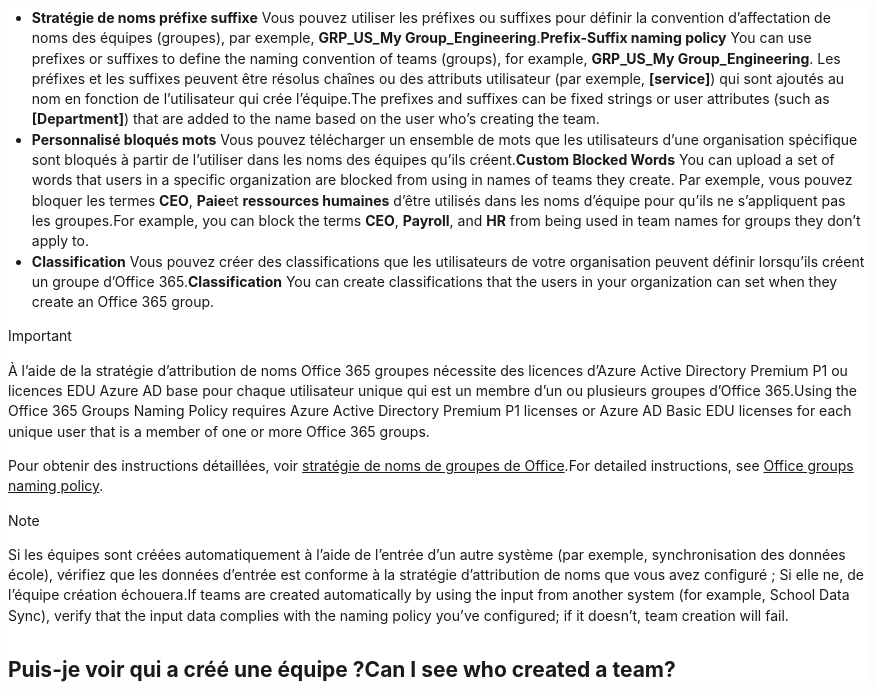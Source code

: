 -   <span data-ttu-id="00d9e-108">**Stratégie de noms préfixe suffixe** Vous pouvez utiliser les préfixes ou suffixes pour définir la convention d’affectation de noms des équipes (groupes), par exemple, **GRP_US_My Group_Engineering**.</span><span class="sxs-lookup"><span data-stu-id="00d9e-108">**Prefix-Suffix naming policy** You can use prefixes or suffixes to define the naming convention of teams (groups), for example, **GRP_US_My Group_Engineering**.</span></span> <span data-ttu-id="00d9e-109">Les préfixes et les suffixes peuvent être résolus chaînes ou des attributs utilisateur (par exemple, **[service]**) qui sont ajoutés au nom en fonction de l’utilisateur qui crée l’équipe.</span><span class="sxs-lookup"><span data-stu-id="00d9e-109">The prefixes and suffixes can be fixed strings or user attributes (such as **[Department]**) that are added to the name based on the user who’s creating the team.</span></span>
-   <span data-ttu-id="00d9e-110">**Personnalisé bloqués mots** Vous pouvez télécharger un ensemble de mots que les utilisateurs d’une organisation spécifique sont bloqués à partir de l’utiliser dans les noms des équipes qu’ils créent.</span><span class="sxs-lookup"><span data-stu-id="00d9e-110">**Custom Blocked Words** You can upload a set of words that users in a specific organization are blocked from using in names of teams they create.</span></span> <span data-ttu-id="00d9e-111">Par exemple, vous pouvez bloquer les termes **CEO**, **Paie**et **ressources humaines** d’être utilisés dans les noms d’équipe pour qu’ils ne s’appliquent pas les groupes.</span><span class="sxs-lookup"><span data-stu-id="00d9e-111">For example, you can block the terms **CEO**, **Payroll**, and **HR** from being used in team names for groups they don’t apply to.</span></span>
-   <span data-ttu-id="00d9e-112">**Classification** Vous pouvez créer des classifications que les utilisateurs de votre organisation peuvent définir lorsqu’ils créent un groupe d’Office 365.</span><span class="sxs-lookup"><span data-stu-id="00d9e-112">**Classification** You can create classifications that the users in your organization can set when they create an Office 365 group.</span></span> 

> [!IMPORTANT]
> <span data-ttu-id="00d9e-113">À l’aide de la stratégie d’attribution de noms Office 365 groupes nécessite des licences d’Azure Active Directory Premium P1 ou licences EDU Azure AD base pour chaque utilisateur unique qui est un membre d’un ou plusieurs groupes d’Office 365.</span><span class="sxs-lookup"><span data-stu-id="00d9e-113">Using the Office 365 Groups Naming Policy requires Azure Active Directory Premium P1 licenses or Azure AD Basic EDU licenses for each unique user that is a member of one or more Office 365 groups.</span></span>

<span data-ttu-id="00d9e-114">Pour obtenir des instructions détaillées, voir [stratégie de noms de groupes de Office](https://support.office.com/article/office-365-groups-naming-policy-6ceca4d3-cad1-4532-9f0f-d469dfbbb552).</span><span class="sxs-lookup"><span data-stu-id="00d9e-114">For detailed instructions, see [Office groups naming policy](https://support.office.com/article/office-365-groups-naming-policy-6ceca4d3-cad1-4532-9f0f-d469dfbbb552).</span></span>

> [!Note]
> <span data-ttu-id="00d9e-115">Si les équipes sont créées automatiquement à l’aide de l’entrée d’un autre système (par exemple, synchronisation des données école), vérifiez que les données d’entrée est conforme à la stratégie d’attribution de noms que vous avez configuré ; Si elle ne, de l’équipe création échouera.</span><span class="sxs-lookup"><span data-stu-id="00d9e-115">If teams are created automatically by using the input from another system (for example, School Data Sync), verify that the input data complies with the naming policy you’ve configured; if it doesn’t, team creation will fail.</span></span>

## <a name="can-i-see-who-created-a-team"></a><span data-ttu-id="00d9e-116">Puis-je voir qui a créé une équipe ?</span><span class="sxs-lookup"><span data-stu-id="00d9e-116">Can I see who created a team?</span></span>
